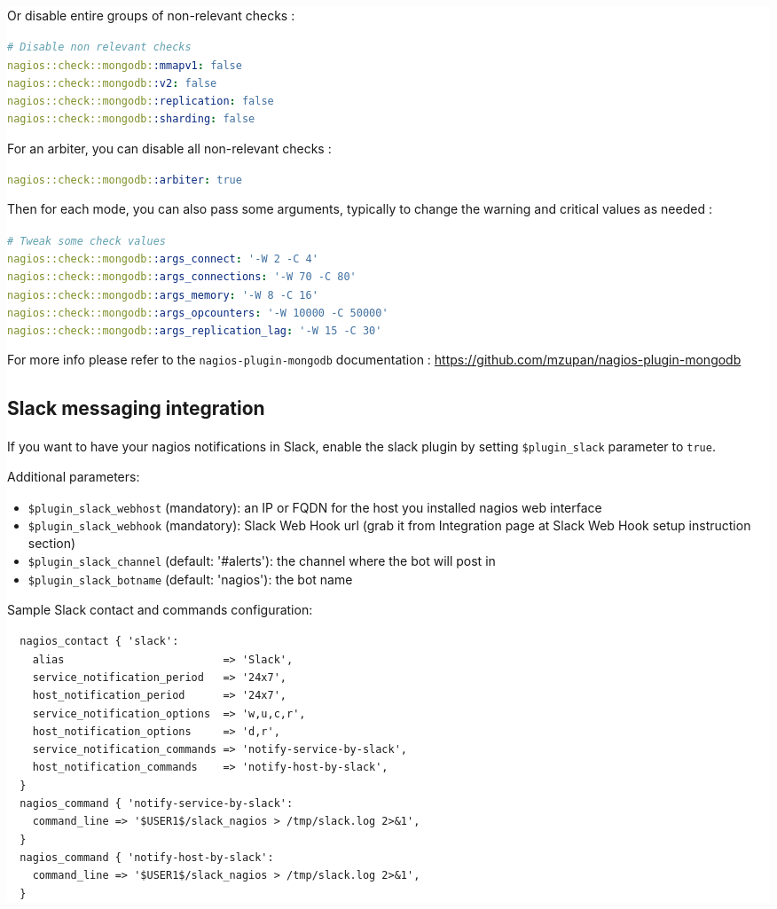 Or disable entire groups of non-relevant checks :

```yaml
# Disable non relevant checks
nagios::check::mongodb::mmapv1: false
nagios::check::mongodb::v2: false
nagios::check::mongodb::replication: false
nagios::check::mongodb::sharding: false
```

For an arbiter, you can disable all non-relevant checks :

```yaml
nagios::check::mongodb::arbiter: true
```

Then for each mode, you can also pass some arguments, typically to change the
warning and critical values as needed :

```yaml
# Tweak some check values
nagios::check::mongodb::args_connect: '-W 2 -C 4'
nagios::check::mongodb::args_connections: '-W 70 -C 80'
nagios::check::mongodb::args_memory: '-W 8 -C 16'
nagios::check::mongodb::args_opcounters: '-W 10000 -C 50000'
nagios::check::mongodb::args_replication_lag: '-W 15 -C 30'
```

For more info please refer to the `nagios-plugin-mongodb` documentation :
https://github.com/mzupan/nagios-plugin-mongodb

## Slack messaging integration

If you want to have your nagios notifications in Slack, enable the slack plugin
by setting `$plugin_slack` parameter to `true`.

Additional parameters:
* `$plugin_slack_webhost` (mandatory): an IP or FQDN for the host you installed nagios web interface
* `$plugin_slack_webhook` (mandatory): Slack Web Hook url (grab it from Integration page at Slack Web Hook setup instruction section)
* `$plugin_slack_channel` (default: '#alerts'): the channel where the bot will post in
* `$plugin_slack_botname` (default: 'nagios'): the bot name

Sample Slack contact and commands configuration:

```puppet
  nagios_contact { 'slack':
    alias                         => 'Slack',
    service_notification_period   => '24x7',
    host_notification_period      => '24x7',
    service_notification_options  => 'w,u,c,r',
    host_notification_options     => 'd,r',
    service_notification_commands => 'notify-service-by-slack',
    host_notification_commands    => 'notify-host-by-slack',
  }
  nagios_command { 'notify-service-by-slack':
    command_line => '$USER1$/slack_nagios > /tmp/slack.log 2>&1',
  }
  nagios_command { 'notify-host-by-slack':
    command_line => '$USER1$/slack_nagios > /tmp/slack.log 2>&1',
  }
```
